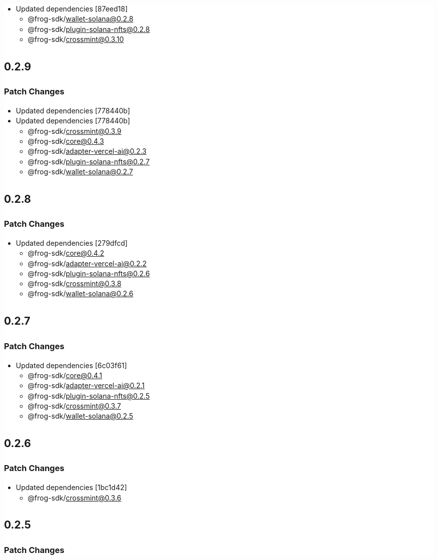 - Updated dependencies [87eed18]
  - @frog-sdk/wallet-solana@0.2.8
  - @frog-sdk/plugin-solana-nfts@0.2.8
  - @frog-sdk/crossmint@0.3.10

## 0.2.9

### Patch Changes

- Updated dependencies [778440b]
- Updated dependencies [778440b]
  - @frog-sdk/crossmint@0.3.9
  - @frog-sdk/core@0.4.3
  - @frog-sdk/adapter-vercel-ai@0.2.3
  - @frog-sdk/plugin-solana-nfts@0.2.7
  - @frog-sdk/wallet-solana@0.2.7

## 0.2.8

### Patch Changes

- Updated dependencies [279dfcd]
  - @frog-sdk/core@0.4.2
  - @frog-sdk/adapter-vercel-ai@0.2.2
  - @frog-sdk/plugin-solana-nfts@0.2.6
  - @frog-sdk/crossmint@0.3.8
  - @frog-sdk/wallet-solana@0.2.6

## 0.2.7

### Patch Changes

- Updated dependencies [6c03f61]
  - @frog-sdk/core@0.4.1
  - @frog-sdk/adapter-vercel-ai@0.2.1
  - @frog-sdk/plugin-solana-nfts@0.2.5
  - @frog-sdk/crossmint@0.3.7
  - @frog-sdk/wallet-solana@0.2.5

## 0.2.6

### Patch Changes

- Updated dependencies [1bc1d42]
  - @frog-sdk/crossmint@0.3.6

## 0.2.5

### Patch Changes
